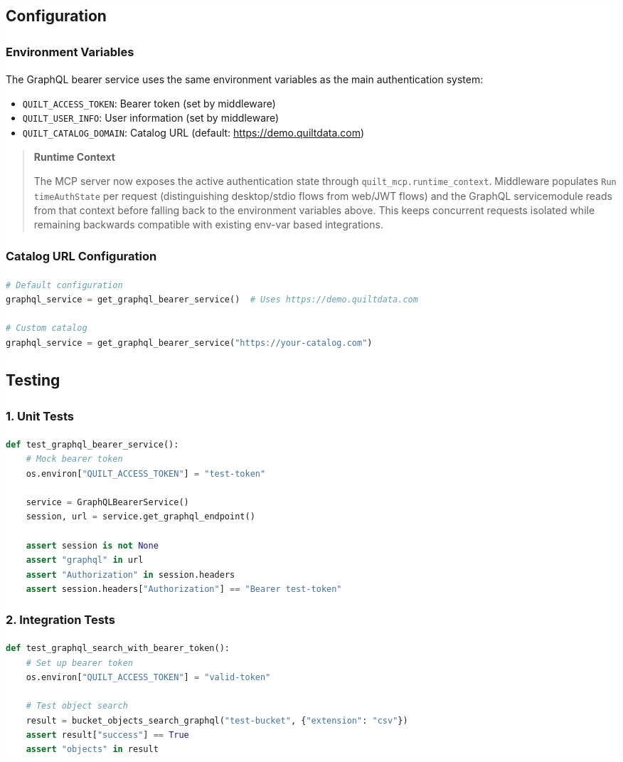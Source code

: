 ## Configuration

### Environment Variables

The GraphQL bearer service uses the same environment variables as the main authentication system:

- `QUILT_ACCESS_TOKEN`: Bearer token (set by middleware)
- `QUILT_USER_INFO`: User information (set by middleware)
- `QUILT_CATALOG_DOMAIN`: Catalog URL (default: https://demo.quiltdata.com)

> **Runtime Context**
>
> The MCP server now exposes the active authentication state through `quilt_mcp.runtime_context`. Middleware populates `RuntimeAuthState` per request (distinguishing desktop/stdio flows from web/JWT flows) and the GraphQL servicemodule reads from that context before falling back to the environment variables above. This keeps concurrent requests isolated while remaining backwards compatible with existing env-var based integrations.

### Catalog URL Configuration

```python
# Default configuration
graphql_service = get_graphql_bearer_service()  # Uses https://demo.quiltdata.com

# Custom catalog
graphql_service = get_graphql_bearer_service("https://your-catalog.com")
```

## Testing

### 1. Unit Tests

```python
def test_graphql_bearer_service():
    # Mock bearer token
    os.environ["QUILT_ACCESS_TOKEN"] = "test-token"
    
    service = GraphQLBearerService()
    session, url = service.get_graphql_endpoint()
    
    assert session is not None
    assert "graphql" in url
    assert "Authorization" in session.headers
    assert session.headers["Authorization"] == "Bearer test-token"
```

### 2. Integration Tests

```python
def test_graphql_search_with_bearer_token():
    # Set up bearer token
    os.environ["QUILT_ACCESS_TOKEN"] = "valid-token"
    
    # Test object search
    result = bucket_objects_search_graphql("test-bucket", {"extension": "csv"})
    assert result["success"] == True
    assert "objects" in result
```
